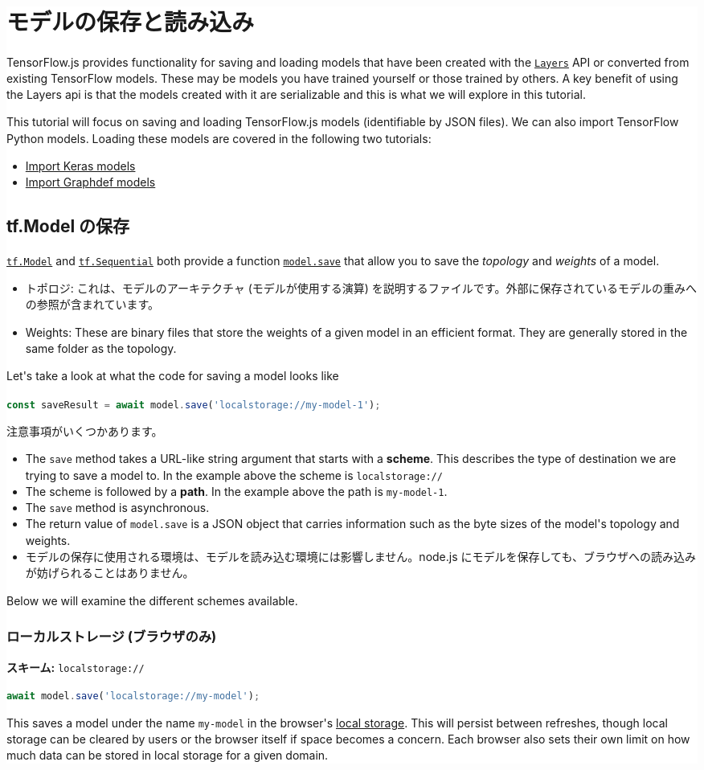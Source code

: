 # モデルの保存と読み込み

TensorFlow.js provides functionality for saving and loading models that have been created with the [`Layers`](https://js.tensorflow.org/api/0.14.2/#Models) API or converted from existing TensorFlow models. These may be models you have trained yourself or those trained by others. A key benefit of using the Layers api is that the models created with it are serializable and this is what we will explore in this tutorial.

This tutorial will focus on saving and loading TensorFlow.js models (identifiable by JSON files). We can also import TensorFlow Python models. Loading these models are covered in the following two tutorials:

- [Import Keras models](../tutorials/conversion/import_keras.md)
- [Import Graphdef models](../tutorials/conversion/import_saved_model.md)

## tf.Model の保存

[`tf.Model`](https://js.tensorflow.org/api/0.14.2/#class:Model) and [`tf.Sequential`](https://js.tensorflow.org/api/0.14.2/#class:Model) both provide a function [`model.save`](https://js.tensorflow.org/api/0.14.2/#tf.Model.save) that allow you to save the *topology* and *weights* of a model.

- トポロジ: これは、モデルのアーキテクチャ (モデルが使用する演算) を説明するファイルです。外部に保存されているモデルの重みへの参照が含まれています。

- Weights: These are binary files that store the weights of a given model in an efficient format. They are generally stored in the same folder as the topology.

Let's take a look at what the code for saving a model looks like

```js
const saveResult = await model.save('localstorage://my-model-1');
```

注意事項がいくつかあります。

- The `save` method takes a URL-like string argument that starts with a **scheme**. This describes the type of destination we are trying to save a model to. In the example above the scheme is `localstorage://`
- The scheme is followed by a **path**. In the example above the path is `my-model-1`.
- The `save` method is asynchronous.
- The return value of `model.save` is a JSON object that carries information such as the byte sizes of the model's topology and weights.
- モデルの保存に使用される環境は、モデルを読み込む環境には影響しません。node.js にモデルを保存しても、ブラウザへの読み込みが妨げられることはありません。

Below we will examine the different schemes available.

### ローカルストレージ (ブラウザのみ)

**スキーム:** `localstorage://`

```js
await model.save('localstorage://my-model');
```

This saves a model under the name `my-model` in the browser's [local storage](https://developer.mozilla.org/en-US/docs/Web/API/Window/localStorage). This will persist between refreshes, though local storage can be cleared by users or the browser itself if space becomes a concern. Each browser also sets their own limit on how much data can be stored in local storage for a given domain.
